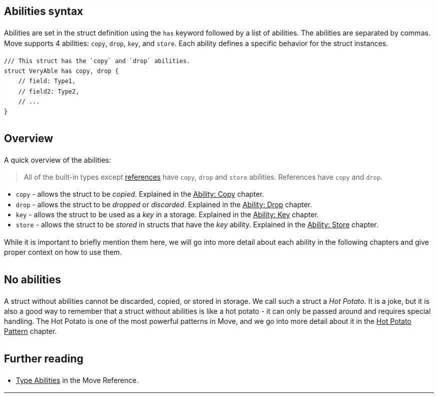 ## Abilities syntax

Abilities are set in the struct definition using the `has` keyword followed by a list of abilities.
The abilities are separated by commas. Move supports 4 abilities: `copy`, `drop`, `key`, and
`store`. Each ability defines a specific behavior for the struct instances.

```move
/// This struct has the `copy` and `drop` abilities.
struct VeryAble has copy, drop {
    // field: Type1,
    // field2: Type2,
    // ...
}
```

## Overview

A quick overview of the abilities:

> All of the built-in types except [references](references.md) have `copy`, `drop` and `store` abilities.
> References have `copy` and `drop`.

- `copy` - allows the struct to be _copied_. Explained in the [Ability: Copy](./copy-ability.md)
  chapter.
- `drop` - allows the struct to be _dropped_ or _discarded_. Explained in the
  [Ability: Drop](./drop-ability.md) chapter.
- `key` - allows the struct to be used as a _key_ in a storage. Explained in the
  [Ability: Key](./../storage/key-ability.md) chapter.
- `store` - allows the struct to be _stored_ in structs that have the _key_ ability. Explained in the
  [Ability: Store](./../storage/store-ability.md) chapter.

While it is important to briefly mention them here, we will go into more detail about each ability in the following
chapters and give proper context on how to use them.

## No abilities

A struct without abilities cannot be discarded, copied, or stored in storage. We call such a
struct a _Hot Potato_. It is a joke, but it is also a good way to remember that a struct without
abilities is like a hot potato - it can only be passed around and requires special handling. The Hot
Potato is one of the most powerful patterns in Move, and we go into more detail about it in the
[Hot Potato Pattern](./../programmability/hot-potato-pattern.md) chapter.

## Further reading

- [Type Abilities](/reference/abilities.html) in the Move Reference.


---
